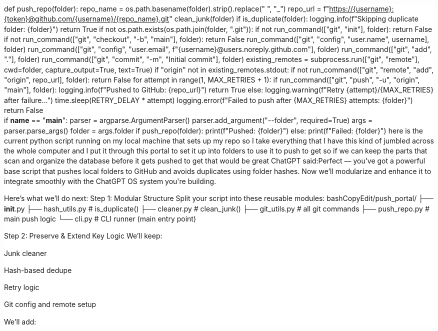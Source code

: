 def push_repo(folder): repo_name = os.path.basename(folder).strip().replace(" ", "_") repo_url = f"[https://{username}:{token}@github.com/{username}/{repo_name}.git](https://{username}:{token}@github.com/{username}/{repo_name}.git)"
 clean_junk(folder)    if is_duplicate(folder):       logging.info(f"Skipping duplicate folder: {folder}")       return True    if not os.path.exists(os.path.join(folder, ".git")):       if not run_command(["git", "init"], folder):           return False       if not run_command(["git", "checkout", "-b", "main"], folder):           return False    run_command(["git", "config", "user.name", username], folder)   run_command(["git", "config", "user.email", f"{username}@users.noreply.github.com"], folder)    run_command(["git", "add", "."], folder)   run_command(["git", "commit", "-m", "Initial commit"], folder)    existing_remotes = subprocess.run(["git", "remote"], cwd=folder, capture_output=True, text=True)   if "origin" not in existing_remotes.stdout:       if not run_command(["git", "remote", "add", "origin", repo_url], folder):           return False    for attempt in range(1, MAX_RETRIES + 1):       if run_command(["git", "push", "-u", "origin", "main"], folder):           logging.info(f"Pushed to GitHub: {repo_url}")           return True       else:           logging.warning(f"Retry {attempt}/{MAX_RETRIES} after failure...")           time.sleep(RETRY_DELAY * attempt)    logging.error(f"Failed to push after {MAX_RETRIES} attempts: {folder}")   return False    
if **name** == "**main**": parser = argparse.ArgumentParser() parser.add_argument("--folder", required=True) args = parser.parse_args()
 folder = args.folder   if push_repo(folder):       print(f"Pushed: {folder}")   else:       print(f"Failed: {folder}") here is the current python script running on my local machine that sets up my repo so I take everything that I have this kind of jumbled across the whole computer and I put it through this portal to set it up into folders to use it to push to get so if we can keep the parts that scan and organize the database before it gets pushed to get that would be great ChatGPT said:Perfect — you’ve got a powerful base script that pushes local folders to GitHub and avoids duplicates using folder hashes. Now we’ll modularize and enhance it to integrate smoothly with the ChatGPT OS system you're building.

Here’s what we’ll do next:
Step 1: Modular Structure
Split your script into these reusable modules:
bashCopyEdit/push_portal/
├── __init__.py
├── hash_utils.py         # is_duplicate()
├── cleaner.py            # clean_junk()
├── git_utils.py          # all git commands
├── push_repo.py          # main push logic
└── cli.py                # CLI runner (main entry point)


Step 2: Preserve & Extend Key Logic
We’ll keep:


Junk cleaner


Hash-based dedupe


Retry logic


Git config and remote setup


We’ll add:
